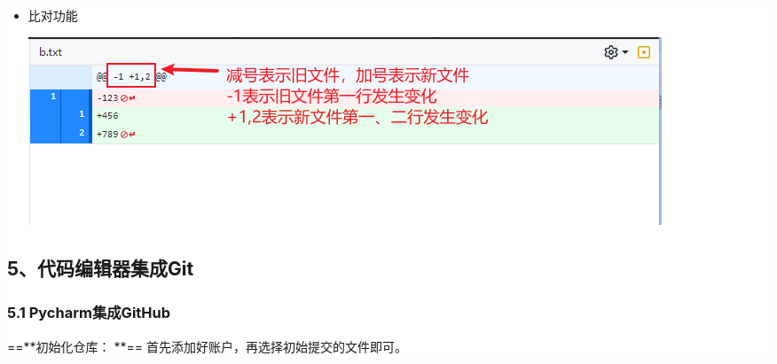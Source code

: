 - 比对功能

    ![image-20230419123801360](assets/image-20230419123801360.png)





## 5、代码编辑器集成Git

### 5.1 Pycharm集成GitHub

==**初始化仓库： **== 首先添加好账户，再选择初始提交的文件即可。
